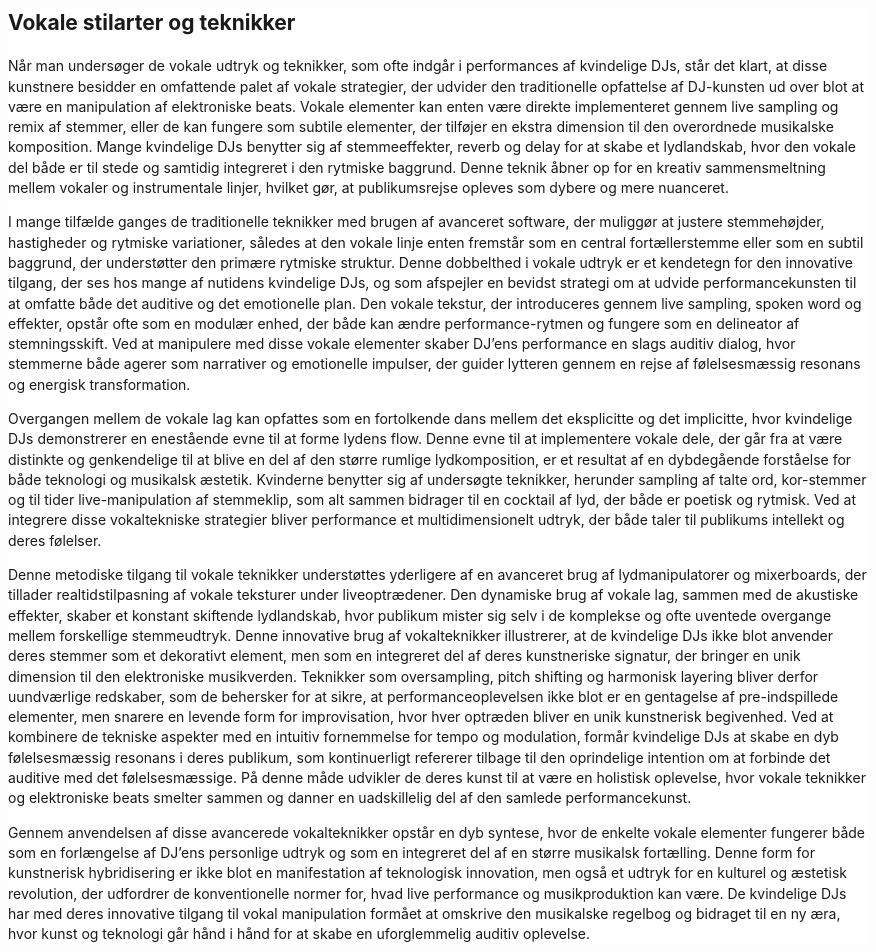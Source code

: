 
## Vokale stilarter og teknikker

Når man undersøger de vokale udtryk og teknikker, som ofte indgår i performances af kvindelige DJs, står det klart, at disse kunstnere besidder en omfattende palet af vokale strategier, der udvider den traditionelle opfattelse af DJ-kunsten ud over blot at være en manipulation af elektroniske beats. Vokale elementer kan enten være direkte implementeret gennem live sampling og remix af stemmer, eller de kan fungere som subtile elementer, der tilføjer en ekstra dimension til den overordnede musikalske komposition. Mange kvindelige DJs benytter sig af stemmeeffekter, reverb og delay for at skabe et lydlandskab, hvor den vokale del både er til stede og samtidig integreret i den rytmiske baggrund. Denne teknik åbner op for en kreativ sammensmeltning mellem vokaler og instrumentale linjer, hvilket gør, at publikumsrejse opleves som dybere og mere nuanceret. 

I mange tilfælde ganges de traditionelle teknikker med brugen af avanceret software, der muliggør at justere stemmehøjder, hastigheder og rytmiske variationer, således at den vokale linje enten fremstår som en central fortællerstemme eller som en subtil baggrund, der understøtter den primære rytmiske struktur. Denne dobbelthed i vokale udtryk er et kendetegn for den innovative tilgang, der ses hos mange af nutidens kvindelige DJs, og som afspejler en bevidst strategi om at udvide performancekunsten til at omfatte både det auditive og det emotionelle plan. Den vokale tekstur, der introduceres gennem live sampling, spoken word og effekter, opstår ofte som en modulær enhed, der både kan ændre performance-rytmen og fungere som en delineator af stemningsskift. Ved at manipulere med disse vokale elementer skaber DJ’ens performance en slags auditiv dialog, hvor stemmerne både agerer som narrativer og emotionelle impulser, der guider lytteren gennem en rejse af følelsesmæssig resonans og energisk transformation.

Overgangen mellem de vokale lag kan opfattes som en fortolkende dans mellem det eksplicitte og det implicitte, hvor kvindelige DJs demonstrerer en enestående evne til at forme lydens flow. Denne evne til at implementere vokale dele, der går fra at være distinkte og genkendelige til at blive en del af den større rumlige lydkomposition, er et resultat af en dybdegående forståelse for både teknologi og musikalsk æstetik. Kvinderne benytter sig af undersøgte teknikker, herunder sampling af talte ord, kor-stemmer og til tider live-manipulation af stemmeklip, som alt sammen bidrager til en cocktail af lyd, der både er poetisk og rytmisk. Ved at integrere disse vokaltekniske strategier bliver performance et multidimensionelt udtryk, der både taler til publikums intellekt og deres følelser.

Denne metodiske tilgang til vokale teknikker understøttes yderligere af en avanceret brug af lydmanipulatorer og mixerboards, der tillader realtidstilpasning af vokale teksturer under liveoptrædener. Den dynamiske brug af vokale lag, sammen med de akustiske effekter, skaber et konstant skiftende lydlandskab, hvor publikum mister sig selv i de komplekse og ofte uventede overgange mellem forskellige stemmeudtryk. Denne innovative brug af vokalteknikker illustrerer, at de kvindelige DJs ikke blot anvender deres stemmer som et dekorativt element, men som en integreret del af deres kunstneriske signatur, der bringer en unik dimension til den elektroniske musikverden. Teknikker som oversampling, pitch shifting og harmonisk layering bliver derfor uundværlige redskaber, som de behersker for at sikre, at performanceoplevelsen ikke blot er en gentagelse af pre-indspillede elementer, men snarere en levende form for improvisation, hvor hver optræden bliver en unik kunstnerisk begivenhed. Ved at kombinere de tekniske aspekter med en intuitiv fornemmelse for tempo og modulation, formår kvindelige DJs at skabe en dyb følelsesmæssig resonans i deres publikum, som kontinuerligt refererer tilbage til den oprindelige intention om at forbinde det auditive med det følelsesmæssige. På denne måde udvikler de deres kunst til at være en holistisk oplevelse, hvor vokale teknikker og elektroniske beats smelter sammen og danner en uadskillelig del af den samlede performancekunst.

Gennem anvendelsen af disse avancerede vokalteknikker opstår en dyb syntese, hvor de enkelte vokale elementer fungerer både som en forlængelse af DJ’ens personlige udtryk og som en integreret del af en større musikalsk fortælling. Denne form for kunstnerisk hybridisering er ikke blot en manifestation af teknologisk innovation, men også et udtryk for en kulturel og æstetisk revolution, der udfordrer de konventionelle normer for, hvad live performance og musikproduktion kan være. De kvindelige DJs har med deres innovative tilgang til vokal manipulation formået at omskrive den musikalske regelbog og bidraget til en ny æra, hvor kunst og teknologi går hånd i hånd for at skabe en uforglemmelig auditiv oplevelse.
